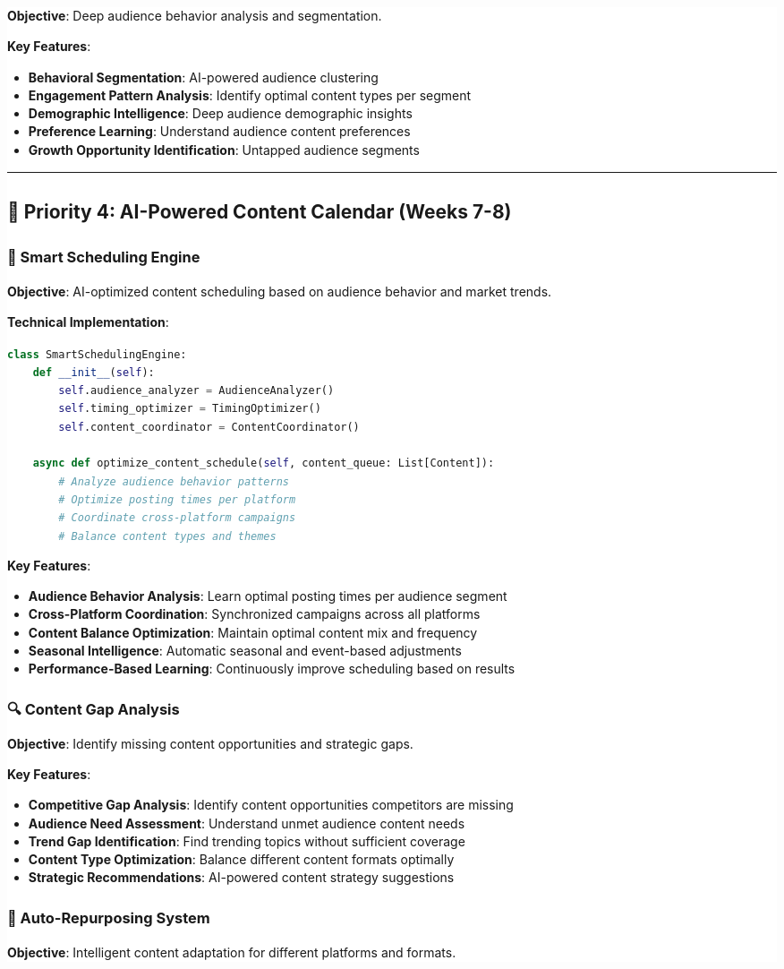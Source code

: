 **Objective**: Deep audience behavior analysis and segmentation.

**Key Features**:
- **Behavioral Segmentation**: AI-powered audience clustering
- **Engagement Pattern Analysis**: Identify optimal content types per segment
- **Demographic Intelligence**: Deep audience demographic insights
- **Preference Learning**: Understand audience content preferences
- **Growth Opportunity Identification**: Untapped audience segments

---

## 🤖 Priority 4: AI-Powered Content Calendar (Weeks 7-8)

### **📅 Smart Scheduling Engine**

**Objective**: AI-optimized content scheduling based on audience behavior and market trends.

**Technical Implementation**:
```python
class SmartSchedulingEngine:
    def __init__(self):
        self.audience_analyzer = AudienceAnalyzer()
        self.timing_optimizer = TimingOptimizer()
        self.content_coordinator = ContentCoordinator()

    async def optimize_content_schedule(self, content_queue: List[Content]):
        # Analyze audience behavior patterns
        # Optimize posting times per platform
        # Coordinate cross-platform campaigns
        # Balance content types and themes
```

**Key Features**:
- **Audience Behavior Analysis**: Learn optimal posting times per audience segment
- **Cross-Platform Coordination**: Synchronized campaigns across all platforms
- **Content Balance Optimization**: Maintain optimal content mix and frequency
- **Seasonal Intelligence**: Automatic seasonal and event-based adjustments
- **Performance-Based Learning**: Continuously improve scheduling based on results

### **🔍 Content Gap Analysis**

**Objective**: Identify missing content opportunities and strategic gaps.

**Key Features**:
- **Competitive Gap Analysis**: Identify content opportunities competitors are missing
- **Audience Need Assessment**: Understand unmet audience content needs
- **Trend Gap Identification**: Find trending topics without sufficient coverage
- **Content Type Optimization**: Balance different content formats optimally
- **Strategic Recommendations**: AI-powered content strategy suggestions

### **🔄 Auto-Repurposing System**

**Objective**: Intelligent content adaptation for different platforms and formats.
